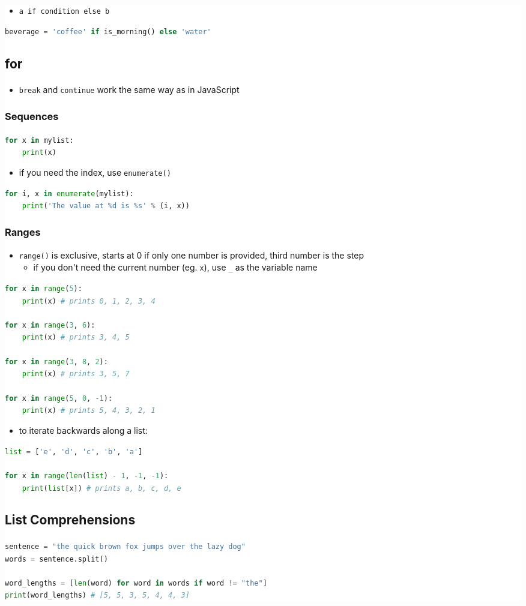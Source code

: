 - `a if condition else b`

```python
beverage = 'coffee' if is_morning() else 'water'
```

## for

- `break` and `continue` work the same way as in JavaScript

### Sequences

```python
for x in mylist:
    print(x)
```

- if you need the index, use `enumerate()`

```python
for i, x in enumerate(mylist):
    print('The value at %d is %s' % (i, x))
```

### Ranges

- `range()` is exclusive, starts at 0 if only one number is provided, third number is the step
    - if you don't need the current number (eg. `x`), use `_` as the variable name

```python
for x in range(5):
    print(x) # prints 0, 1, 2, 3, 4

for x in range(3, 6):
    print(x) # prints 3, 4, 5

for x in range(3, 8, 2):
    print(x) # prints 3, 5, 7

for x in range(5, 0, -1):
    print(x) # prints 5, 4, 3, 2, 1
```

- to iterate backwards along a list:

```python
list = ['e', 'd', 'c', 'b', 'a']

for x in range(len(list) - 1, -1, -1):
    print(list[x]) # prints a, b, c, d, e
```

## List Comprehensions

```python
sentence = "the quick brown fox jumps over the lazy dog"
words = sentence.split()

word_lengths = [len(word) for word in words if word != "the"]
print(word_lengths) # [5, 5, 3, 5, 4, 4, 3]
```
